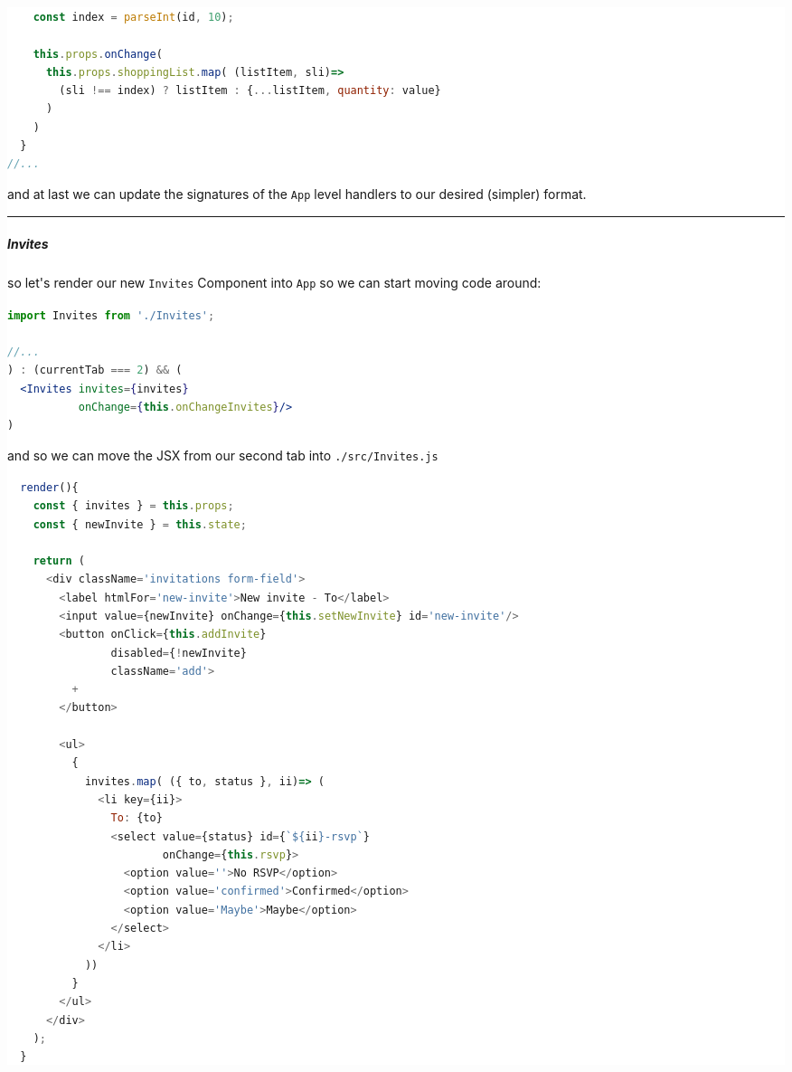 ```js
    const index = parseInt(id, 10);
    
    this.props.onChange(
      this.props.shoppingList.map( (listItem, sli)=>
        (sli !== index) ? listItem : {...listItem, quantity: value}
      )
    )
  }
//...
```

and at last we can update the signatures of the ```App``` level handlers to our desired (simpler) format.


---

##### Invites

so let's render our new ```Invites``` Component into ```App``` so we can start moving code around:

```jsx
import Invites from './Invites';

//...
) : (currentTab === 2) && (
  <Invites invites={invites}
           onChange={this.onChangeInvites}/>
)
```

and so we can move the JSX from our second tab into ```./src/Invites.js```


```js
  render(){
    const { invites } = this.props;
    const { newInvite } = this.state;
    
    return (
      <div className='invitations form-field'>
        <label htmlFor='new-invite'>New invite - To</label>
        <input value={newInvite} onChange={this.setNewInvite} id='new-invite'/>
        <button onClick={this.addInvite}
                disabled={!newInvite}
                className='add'>
          +
        </button>
        
        <ul>
          {
            invites.map( ({ to, status }, ii)=> (
              <li key={ii}>
                To: {to}
                <select value={status} id={`${ii}-rsvp`}
                        onChange={this.rsvp}>
                  <option value=''>No RSVP</option>
                  <option value='confirmed'>Confirmed</option>
                  <option value='Maybe'>Maybe</option>
                </select>
              </li>
            ))
          }
        </ul>
      </div>
    );
  }
```